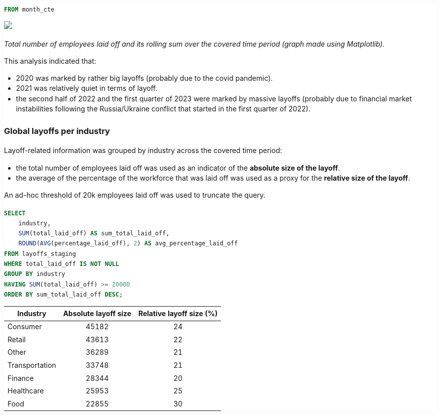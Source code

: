 ```sql
FROM month_cte
```

<img src="https://github.com/user-attachments/assets/891af829-3524-419b-b366-88be2154ee34" width="700">

*Total number of employees laid off and its rolling sum over the covered time period (graph made using Matplotlib).*

This analysis indicated that:
- 2020 was marked by rather big layoffs (probably due to the covid pandemic). 
- 2021 was relatively quiet in terms of layoff.
- the second half of 2022 and the first quarter of 2023 were marked by massive layoffs (probably due to financial market instabilities following the Russia/Ukraine conflict that started in the first quarter of 2022).

### Global layoffs per industry

Layoff-related information was grouped by industry across the covered time period:
- the total number of employees laid off was used as an indicator of the **absolute size of the layoff**.
- the average of the percentage of the workforce that was laid off was used as a proxy for the **relative size of the layoff**.

An ad-hoc threshold of 20k employees laid off was used to truncate the query.

```sql
SELECT 
    industry,
    SUM(total_laid_off) AS sum_total_laid_off,
    ROUND(AVG(percentage_laid_off), 2) AS avg_percentage_laid_off
FROM layoffs_staging
WHERE total_laid_off IS NOT NULL
GROUP BY industry
HAVING SUM(total_laid_off) >= 20000
ORDER BY sum_total_laid_off DESC;
```

| Industry | Absolute layoff size | Relative layoff size (%) |
|-|:-:|:-:|
| Consumer | 45182 | 24 |
| Retail | 43613 | 22 |
| Other | 36289 | 21 |
| Transportation | 33748 | 21 |
| Finance | 28344 | 20 |
| Healthcare | 25953 | 25 |
| Food | 22855 | 30 |
